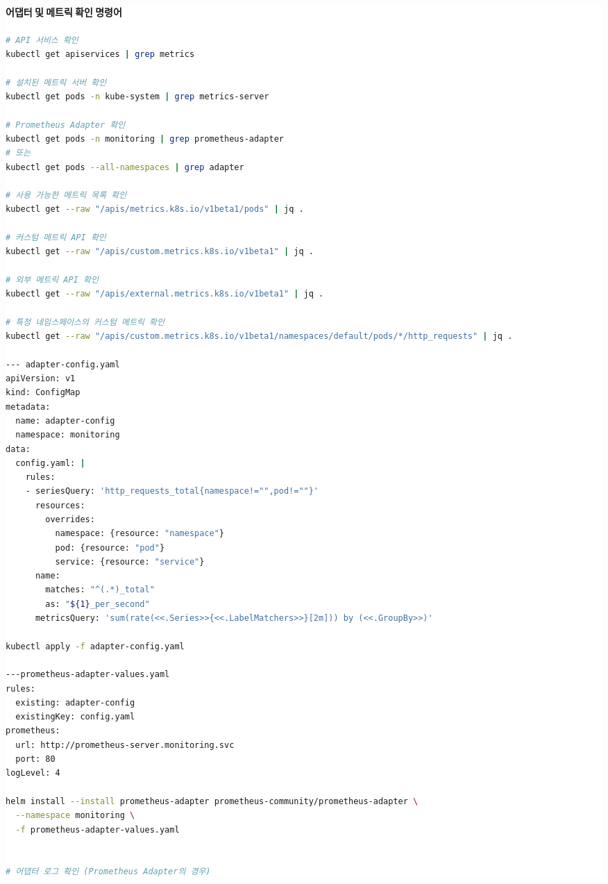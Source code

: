 #### 어댑터 및 메트릭 확인 명령어

```bash
# API 서비스 확인
kubectl get apiservices | grep metrics

# 설치된 메트릭 서버 확인
kubectl get pods -n kube-system | grep metrics-server

# Prometheus Adapter 확인
kubectl get pods -n monitoring | grep prometheus-adapter
# 또는
kubectl get pods --all-namespaces | grep adapter

# 사용 가능한 메트릭 목록 확인
kubectl get --raw "/apis/metrics.k8s.io/v1beta1/pods" | jq .

# 커스텀 메트릭 API 확인
kubectl get --raw "/apis/custom.metrics.k8s.io/v1beta1" | jq .

# 외부 메트릭 API 확인
kubectl get --raw "/apis/external.metrics.k8s.io/v1beta1" | jq .

# 특정 네임스페이스의 커스텀 메트릭 확인
kubectl get --raw "/apis/custom.metrics.k8s.io/v1beta1/namespaces/default/pods/*/http_requests" | jq .

--- adapter-config.yaml
apiVersion: v1
kind: ConfigMap
metadata:
  name: adapter-config
  namespace: monitoring
data:
  config.yaml: |
    rules:
    - seriesQuery: 'http_requests_total{namespace!="",pod!=""}'
      resources:
        overrides:
          namespace: {resource: "namespace"}
          pod: {resource: "pod"}
          service: {resource: "service"}
      name:
        matches: "^(.*)_total"
        as: "${1}_per_second"
      metricsQuery: 'sum(rate(<<.Series>>{<<.LabelMatchers>>}[2m])) by (<<.GroupBy>>)'
      
kubectl apply -f adapter-config.yaml

---prometheus-adapter-values.yaml
rules:
  existing: adapter-config
  existingKey: config.yaml
prometheus:
  url: http://prometheus-server.monitoring.svc
  port: 80
logLevel: 4

helm install --install prometheus-adapter prometheus-community/prometheus-adapter \
  --namespace monitoring \
  -f prometheus-adapter-values.yaml
  

# 어댑터 로그 확인 (Prometheus Adapter의 경우)
```